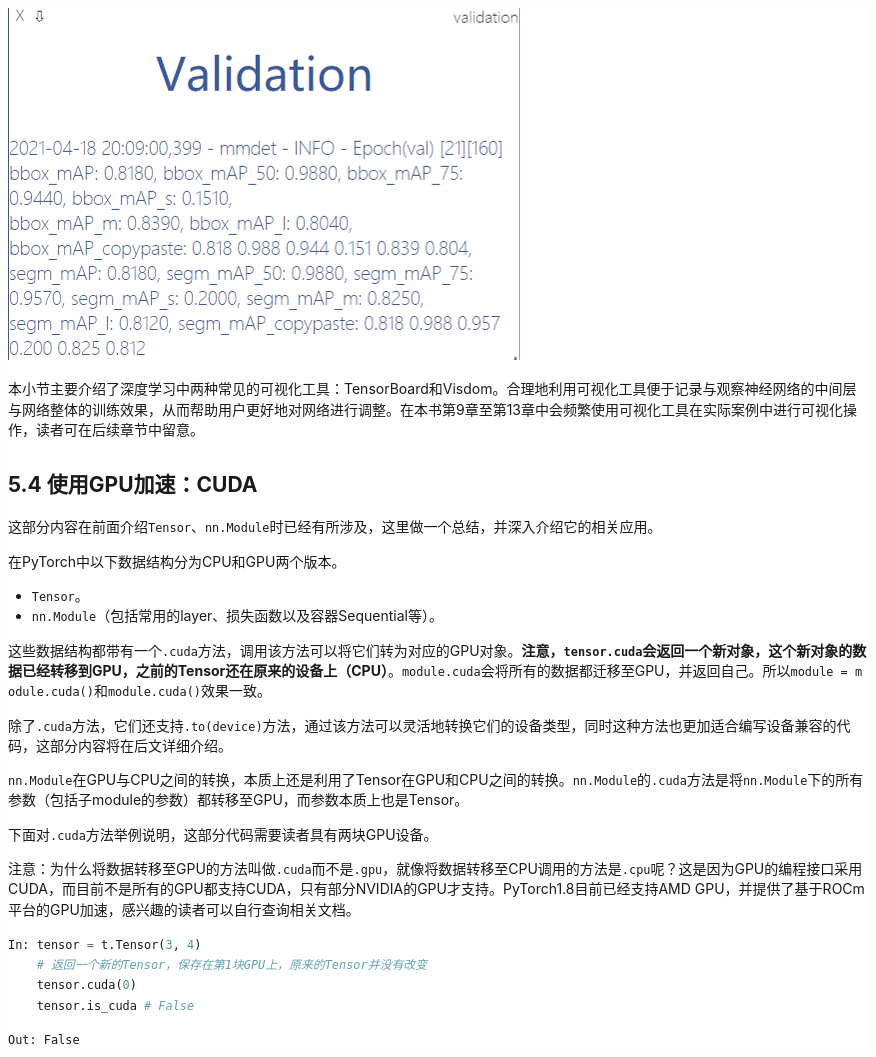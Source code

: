 ![图5-15  text可视化输出](imgs/visdom_text.png)

本小节主要介绍了深度学习中两种常见的可视化工具：TensorBoard和Visdom。合理地利用可视化工具便于记录与观察神经网络的中间层与网络整体的训练效果，从而帮助用户更好地对网络进行调整。在本书第9章至第13章中会频繁使用可视化工具在实际案例中进行可视化操作，读者可在后续章节中留意。

## 5.4 使用GPU加速：CUDA

这部分内容在前面介绍`Tensor`、`nn.Module`时已经有所涉及，这里做一个总结，并深入介绍它的相关应用。

在PyTorch中以下数据结构分为CPU和GPU两个版本。
- `Tensor`。
- `nn.Module`（包括常用的layer、损失函数以及容器Sequential等）。

这些数据结构都带有一个`.cuda`方法，调用该方法可以将它们转为对应的GPU对象。**注意，`tensor.cuda`会返回一个新对象，这个新对象的数据已经转移到GPU，之前的Tensor还在原来的设备上（CPU）**。`module.cuda`会将所有的数据都迁移至GPU，并返回自己。所以`module = module.cuda()`和`module.cuda()`效果一致。

除了`.cuda`方法，它们还支持`.to(device)`方法，通过该方法可以灵活地转换它们的设备类型，同时这种方法也更加适合编写设备兼容的代码，这部分内容将在后文详细介绍。

`nn.Module`在GPU与CPU之间的转换，本质上还是利用了Tensor在GPU和CPU之间的转换。`nn.Module`的`.cuda`方法是将`nn.Module`下的所有参数（包括子module的参数）都转移至GPU，而参数本质上也是Tensor。

下面对`.cuda`方法举例说明，这部分代码需要读者具有两块GPU设备。

注意：为什么将数据转移至GPU的方法叫做`.cuda`而不是`.gpu`，就像将数据转移至CPU调用的方法是`.cpu`呢？这是因为GPU的编程接口采用CUDA，而目前不是所有的GPU都支持CUDA，只有部分NVIDIA的GPU才支持。PyTorch1.8目前已经支持AMD GPU，并提供了基于ROCm平台的GPU加速，感兴趣的读者可以自行查询相关文档。


```python
In: tensor = t.Tensor(3, 4)
    # 返回一个新的Tensor，保存在第1块GPU上，原来的Tensor并没有改变
    tensor.cuda(0)
    tensor.is_cuda # False
```


```
Out: False
```
